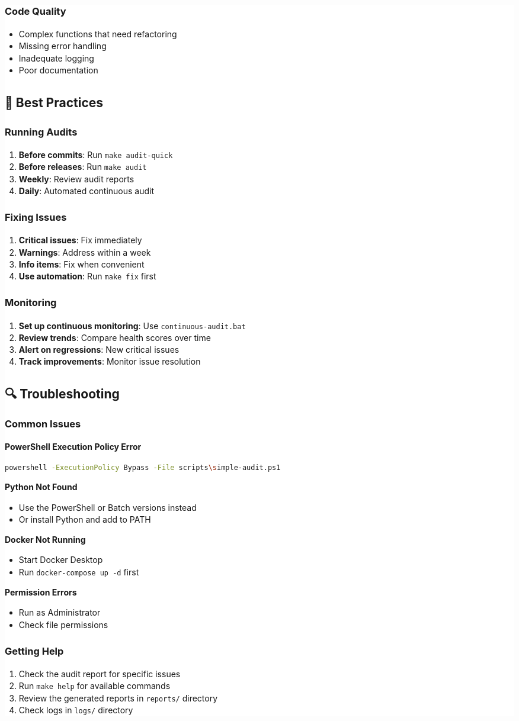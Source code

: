 ### Code Quality
- Complex functions that need refactoring
- Missing error handling
- Inadequate logging
- Poor documentation

## 🎯 Best Practices

### Running Audits
1. **Before commits**: Run `make audit-quick`
2. **Before releases**: Run `make audit`
3. **Weekly**: Review audit reports
4. **Daily**: Automated continuous audit

### Fixing Issues
1. **Critical issues**: Fix immediately
2. **Warnings**: Address within a week
3. **Info items**: Fix when convenient
4. **Use automation**: Run `make fix` first

### Monitoring
1. **Set up continuous monitoring**: Use `continuous-audit.bat`
2. **Review trends**: Compare health scores over time
3. **Alert on regressions**: New critical issues
4. **Track improvements**: Monitor issue resolution

## 🔍 Troubleshooting

### Common Issues

**PowerShell Execution Policy Error**
```bash
powershell -ExecutionPolicy Bypass -File scripts\simple-audit.ps1
```

**Python Not Found**
- Use the PowerShell or Batch versions instead
- Or install Python and add to PATH

**Docker Not Running**
- Start Docker Desktop
- Run `docker-compose up -d` first

**Permission Errors**
- Run as Administrator
- Check file permissions

### Getting Help
1. Check the audit report for specific issues
2. Run `make help` for available commands
3. Review the generated reports in `reports/` directory
4. Check logs in `logs/` directory
